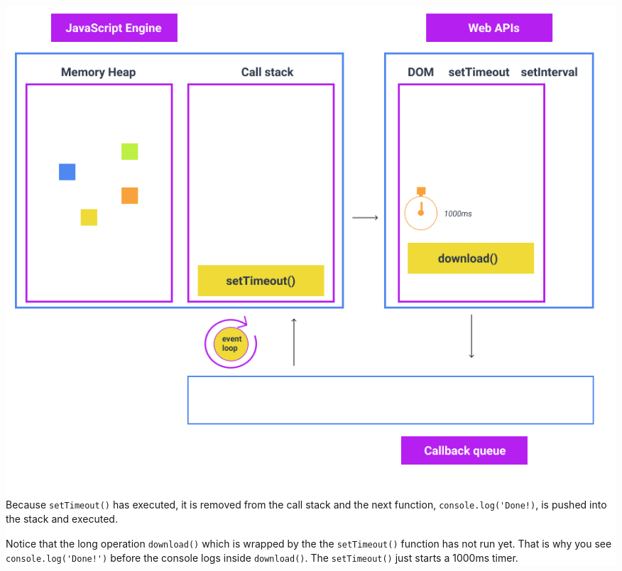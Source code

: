 ![setTimeout in the call stack](./async-2.png)

Because `setTimeout()` has executed, it is removed from the call stack and the next function, `console.log('Done!)`, is pushed into the stack and executed.

Notice that the long operation `download()` which is wrapped by the the `setTimeout()` function has not run yet. That is why you see `console.log('Done!')` before the console logs inside `download()`. The `setTimeout()` just starts a 1000ms timer.
